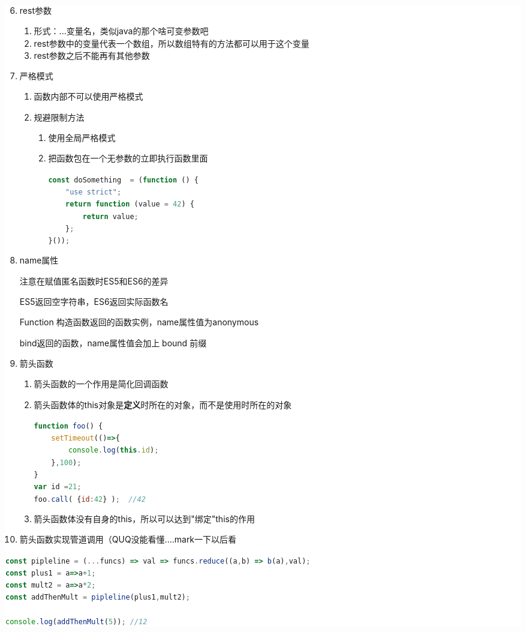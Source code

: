 6. rest参数

   1. 形式：...变量名，类似java的那个啥可变参数吧
   2. rest参数中的变量代表一个数组，所以数组特有的方法都可以用于这个变量
   3. rest参数之后不能再有其他参数

7. 严格模式

   1. 函数内部不可以使用严格模式

   2. 规避限制方法

      1. 使用全局严格模式

      2. 把函数包在一个无参数的立即执行函数里面

         ```javascript
         const doSomething  = (function () {
             "use strict";
             return function (value = 42) {
                 return value;
             };
         }());

         ```

8. name属性

   注意在赋值匿名函数时ES5和ES6的差异

   ES5返回空字符串，ES6返回实际函数名

   Function 构造函数返回的函数实例，name属性值为anonymous

   bind返回的函数，name属性值会加上 bound 前缀

9. 箭头函数

   1. 箭头函数的一个作用是简化回调函数

   2. 箭头函数体的this对象是**定义**时所在的对象，而不是使用时所在的对象

      ```javascript
      function foo() {
          setTimeout(()=>{
              console.log(this.id);
          },100);
      }
      var id =21;
      foo.call( {id:42} );	//42
      ```

   3. 箭头函数体没有自身的this，所以可以达到"绑定"this的作用

10. 箭头函数实现管道调用（QUQ没能看懂....mark一下以后看

   ```javascript
   const pipleline = (...funcs) => val => funcs.reduce((a,b) => b(a),val);
   const plus1 = a=>a+1;
   const mult2 = a=>a*2;
   const addThenMult = pipleline(plus1,mult2);

   console.log(addThenMult(5));	//12
   ```
